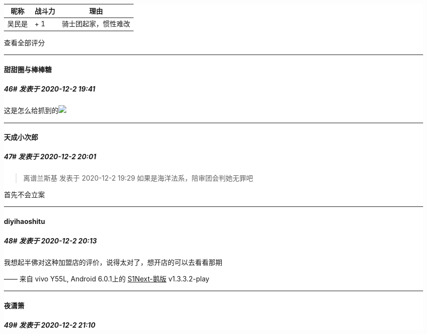 |昵称|战斗力|理由|
|----|---|---|
| 吴民是| + 1|骑士团起家，惯性难改|



查看全部评分






*****

####  甜甜圈与棒棒糖  
##### 46#       发表于 2020-12-2 19:41




这是怎么给抓到的<img src="https://static.saraba1st.com/image/smiley/face2017/001.png" referrerpolicy="no-referrer">







*****

####  天成小次郎  
##### 47#       发表于 2020-12-2 20:01



<blockquote>离谱兰斯基 发表于 2020-12-2 19:29
如果是海洋法系，陪审团会判她无罪吧</blockquote>
首先不会立案







*****

####  diyihaoshitu  
##### 48#       发表于 2020-12-2 20:13




我想起半佛对这种加盟店的评价，说得太对了，想开店的可以去看看那期

—— 来自 vivo Y55L, Android 6.0.1上的 [S1Next-鹅版](https://github.com/ykrank/S1-Next/releases) v1.3.3.2-play







*****

####  夜潇箫  
##### 49#       发表于 2020-12-2 21:10
